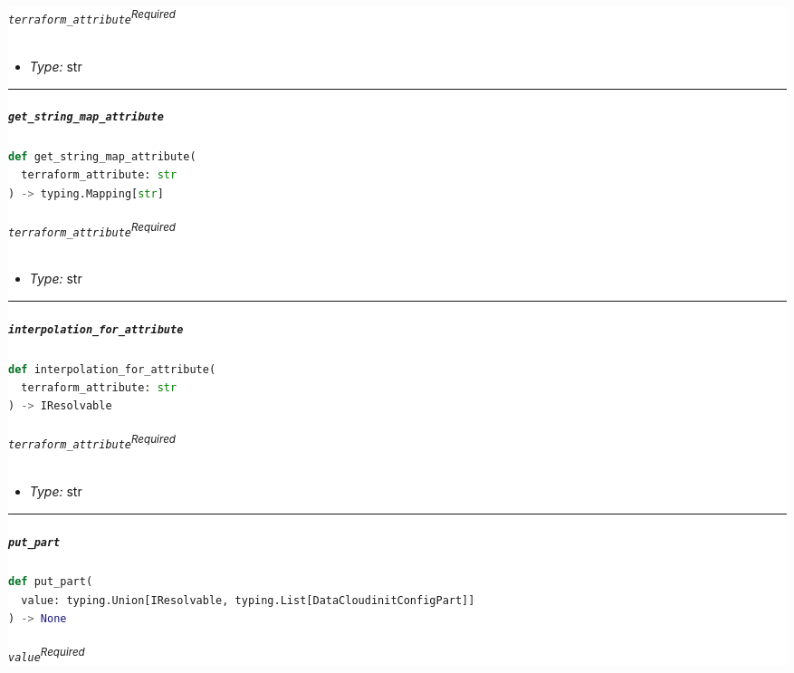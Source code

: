 ###### `terraform_attribute`<sup>Required</sup> <a name="terraform_attribute" id="@cdktf/provider-cloudinit.dataCloudinitConfig.DataCloudinitConfig.getStringAttribute.parameter.terraformAttribute"></a>

- *Type:* str

---

##### `get_string_map_attribute` <a name="get_string_map_attribute" id="@cdktf/provider-cloudinit.dataCloudinitConfig.DataCloudinitConfig.getStringMapAttribute"></a>

```python
def get_string_map_attribute(
  terraform_attribute: str
) -> typing.Mapping[str]
```

###### `terraform_attribute`<sup>Required</sup> <a name="terraform_attribute" id="@cdktf/provider-cloudinit.dataCloudinitConfig.DataCloudinitConfig.getStringMapAttribute.parameter.terraformAttribute"></a>

- *Type:* str

---

##### `interpolation_for_attribute` <a name="interpolation_for_attribute" id="@cdktf/provider-cloudinit.dataCloudinitConfig.DataCloudinitConfig.interpolationForAttribute"></a>

```python
def interpolation_for_attribute(
  terraform_attribute: str
) -> IResolvable
```

###### `terraform_attribute`<sup>Required</sup> <a name="terraform_attribute" id="@cdktf/provider-cloudinit.dataCloudinitConfig.DataCloudinitConfig.interpolationForAttribute.parameter.terraformAttribute"></a>

- *Type:* str

---

##### `put_part` <a name="put_part" id="@cdktf/provider-cloudinit.dataCloudinitConfig.DataCloudinitConfig.putPart"></a>

```python
def put_part(
  value: typing.Union[IResolvable, typing.List[DataCloudinitConfigPart]]
) -> None
```

###### `value`<sup>Required</sup> <a name="value" id="@cdktf/provider-cloudinit.dataCloudinitConfig.DataCloudinitConfig.putPart.parameter.value"></a>
